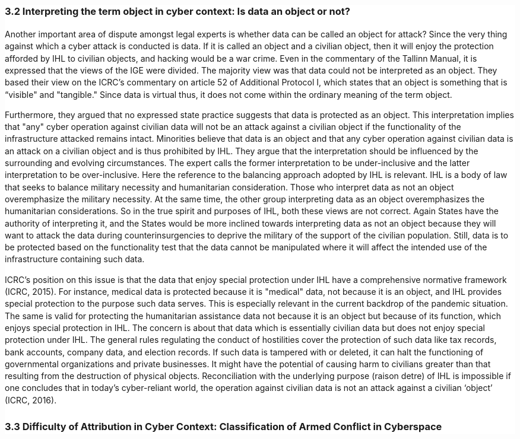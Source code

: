 ### 3.2 Interpreting the term object in cyber context: Is data an object or not?

Another important area of dispute amongst legal experts is whether data can be called an object for attack? Since the very thing against which a cyber attack is conducted is data. If it is called an object and a civilian object, then it will enjoy the protection afforded by IHL to civilian objects, and hacking would be a war crime. Even in the commentary of the Tallinn Manual, it is expressed that the views of the IGE were divided. The majority view was that data could not be interpreted as an object. They based their view on the ICRC’s commentary on article 52 of Additional Protocol I, which states that an object is something that is “visible" and "tangible." Since data is virtual thus, it does not come within the ordinary meaning of the term object.

Furthermore, they argued that no expressed state practice suggests that data is protected as an object. This interpretation implies that "any" cyber operation against civilian data will not be an attack against a civilian object if the functionality of the infrastructure attacked remains intact. Minorities believe that data is an object and that any cyber operation against civilian data is an attack on a civilian object and is thus prohibited by IHL. They argue that the interpretation should be influenced by the surrounding and evolving circumstances. The expert calls the former interpretation to be under-inclusive and the latter interpretation to be over-inclusive. Here the reference to the balancing approach adopted by IHL is relevant. IHL is a body of law that seeks to balance military necessity and humanitarian consideration. Those who interpret data as not an object overemphasize the military necessity. At the same time, the other group interpreting data as an object overemphasizes the humanitarian considerations. So in the true spirit and purposes of IHL, both these views are not correct. Again States have the authority of interpreting it, and the States would be more inclined towards interpreting data as not an object because they will want to attack the data during counterinsurgencies to deprive the military of the support of the civilian population. Still, data is to be protected based on the functionality test that the data cannot be manipulated where it will affect the intended use of the infrastructure containing such data.

ICRC’s position on this issue is that the data that enjoy special protection under IHL have a comprehensive normative framework (ICRC, 2015). For instance, medical data is protected because it is "medical" data, not because it is an object, and IHL provides special protection to the purpose such data serves. This is especially relevant in the current backdrop of the pandemic situation. The same is valid for protecting the humanitarian assistance data not because it is an object but because of its function, which enjoys special protection in IHL. The concern is about that data which is essentially civilian data but does not enjoy special protection under IHL. The general rules regulating the conduct of hostilities cover the protection of such data like tax records, bank accounts, company data, and election records. If such data is tampered with or deleted, it can halt the functioning of governmental organizations and private businesses. It might have the potential of causing harm to civilians greater than that resulting from the destruction of physical objects. Reconciliation with the underlying purpose (raison detre) of IHL is impossible if one concludes that in today’s cyber-reliant world, the operation against civilian data is not an attack against a civilian ‘object’ (ICRC, 2016).

### 3.3 Difficulty of Attribution in Cyber Context: Classification of Armed Conflict in Cyberspace